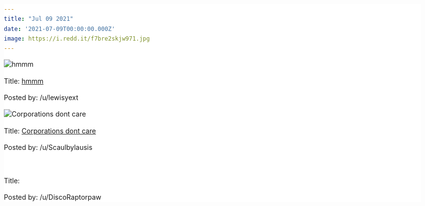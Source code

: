 ```yaml
---
title: "Jul 09 2021"
date: '2021-07-09T00:00:00.000Z'
image: https://i.redd.it/f7bre2skjw971.jpg
---
```


<div class="card">
  <div class="card-image">
    <img class="post-img" src="https://i.redd.it/x5mnrohl5z871.jpg" alt="hmmm" title="hmmm" />
  </div>
  <div class="card-content">
    <div class="media">
      <div class="media-content">
        <p class="title is-4">
           Title: <a href="https://www.reddit.com/r/hmmm/comments/ocvhvr/hmmm/">hmmm</a>
        </p>
        <p class="subtitle is-4">Posted by: /u/lewisyext</p>
      </div>
    </div>
  </div>
</div>

<div class="card">
  <div class="card-image">
    <img class="post-img" src="https://i.redd.it/002y9qd2z0971.jpg" alt="Corporations dont care" title="Corporations dont care" />
  </div>
  <div class="card-content">
    <div class="media">
      <div class="media-content">
        <p class="title is-4">
           Title: <a href="https://www.reddit.com/r/memes/comments/od1eab/corporations_dont_care/">Corporations dont care</a>
        </p>
        <p class="subtitle is-4">Posted by: /u/Scaulbylausis</p>
      </div>
    </div>
  </div>
</div>

<div class="card">
  <div class="card-image">
    <img class="post-img" src="https://i.redd.it/ti88do2dur871.jpg" alt="" title="" />
  </div>
  <div class="card-content">
    <div class="media">
      <div class="media-content">
        <p class="title is-4">
           Title: <a href="https://www.reddit.com/r/funnysigns/comments/occ5m9/_/"></a>
        </p>
        <p class="subtitle is-4">Posted by: /u/DiscoRaptorpaw</p>
      </div>
    </div>
  </div>
</div>
